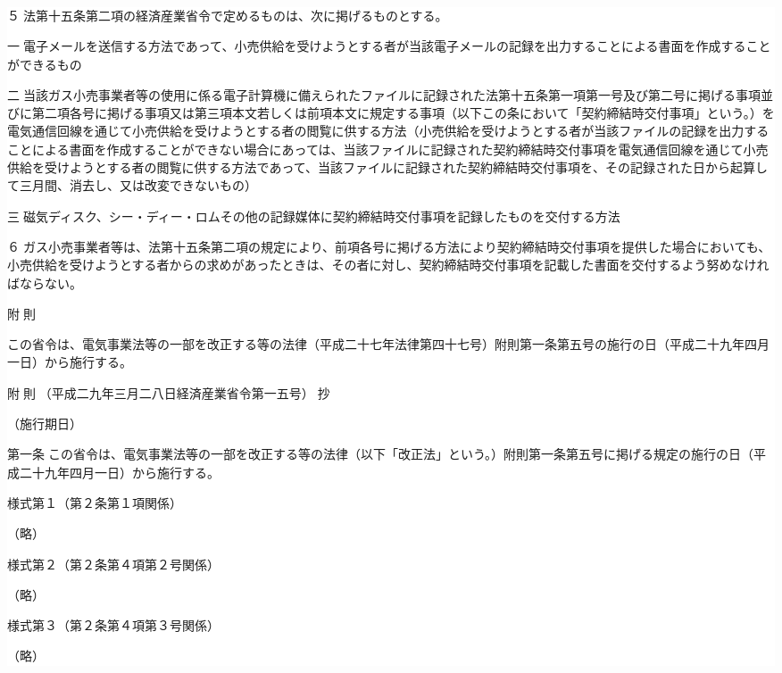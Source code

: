 ５ 法第十五条第二項の経済産業省令で定めるものは、次に掲げるものとする。

一 電子メールを送信する方法であって、小売供給を受けようとする者が当該電子メールの記録を出力することによる書面を作成することができるもの

二 当該ガス小売事業者等の使用に係る電子計算機に備えられたファイルに記録された法第十五条第一項第一号及び第二号に掲げる事項並びに第二項各号に掲げる事項又は第三項本文若しくは前項本文に規定する事項（以下この条において「契約締結時交付事項」という。）を電気通信回線を通じて小売供給を受けようとする者の閲覧に供する方法（小売供給を受けようとする者が当該ファイルの記録を出力することによる書面を作成することができない場合にあっては、当該ファイルに記録された契約締結時交付事項を電気通信回線を通じて小売供給を受けようとする者の閲覧に供する方法であって、当該ファイルに記録された契約締結時交付事項を、その記録された日から起算して三月間、消去し、又は改変できないもの）

三 磁気ディスク、シー・ディー・ロムその他の記録媒体に契約締結時交付事項を記録したものを交付する方法

６ ガス小売事業者等は、法第十五条第二項の規定により、前項各号に掲げる方法により契約締結時交付事項を提供した場合においても、小売供給を受けようとする者からの求めがあったときは、その者に対し、契約締結時交付事項を記載した書面を交付するよう努めなければならない。

附 則

この省令は、電気事業法等の一部を改正する等の法律（平成二十七年法律第四十七号）附則第一条第五号の施行の日（平成二十九年四月一日）から施行する。

附 則 （平成二九年三月二八日経済産業省令第一五号） 抄

（施行期日）

第一条 この省令は、電気事業法等の一部を改正する等の法律（以下「改正法」という。）附則第一条第五号に掲げる規定の施行の日（平成二十九年四月一日）から施行する。

様式第１（第２条第１項関係）

（略）

様式第２（第２条第４項第２号関係）

（略）

様式第３（第２条第４項第３号関係）

（略）
